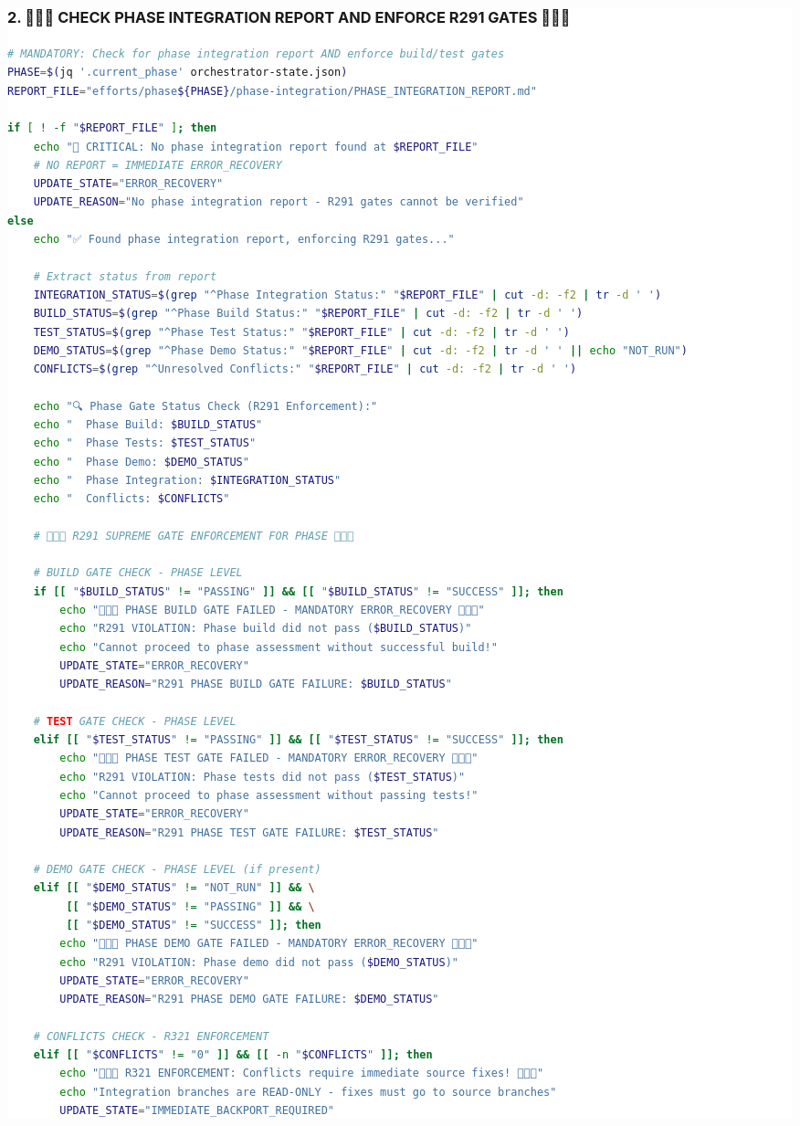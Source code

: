 ### 2. 🔴🔴🔴 CHECK PHASE INTEGRATION REPORT AND ENFORCE R291 GATES 🔴🔴🔴
```bash
# MANDATORY: Check for phase integration report AND enforce build/test gates
PHASE=$(jq '.current_phase' orchestrator-state.json)
REPORT_FILE="efforts/phase${PHASE}/phase-integration/PHASE_INTEGRATION_REPORT.md"

if [ ! -f "$REPORT_FILE" ]; then
    echo "🔴 CRITICAL: No phase integration report found at $REPORT_FILE"
    # NO REPORT = IMMEDIATE ERROR_RECOVERY
    UPDATE_STATE="ERROR_RECOVERY"
    UPDATE_REASON="No phase integration report - R291 gates cannot be verified"
else
    echo "✅ Found phase integration report, enforcing R291 gates..."
    
    # Extract status from report
    INTEGRATION_STATUS=$(grep "^Phase Integration Status:" "$REPORT_FILE" | cut -d: -f2 | tr -d ' ')
    BUILD_STATUS=$(grep "^Phase Build Status:" "$REPORT_FILE" | cut -d: -f2 | tr -d ' ')
    TEST_STATUS=$(grep "^Phase Test Status:" "$REPORT_FILE" | cut -d: -f2 | tr -d ' ')
    DEMO_STATUS=$(grep "^Phase Demo Status:" "$REPORT_FILE" | cut -d: -f2 | tr -d ' ' || echo "NOT_RUN")
    CONFLICTS=$(grep "^Unresolved Conflicts:" "$REPORT_FILE" | cut -d: -f2 | tr -d ' ')
    
    echo "🔍 Phase Gate Status Check (R291 Enforcement):"
    echo "  Phase Build: $BUILD_STATUS"
    echo "  Phase Tests: $TEST_STATUS"
    echo "  Phase Demo: $DEMO_STATUS"
    echo "  Phase Integration: $INTEGRATION_STATUS"
    echo "  Conflicts: $CONFLICTS"
    
    # 🔴🔴🔴 R291 SUPREME GATE ENFORCEMENT FOR PHASE 🔴🔴🔴
    
    # BUILD GATE CHECK - PHASE LEVEL
    if [[ "$BUILD_STATUS" != "PASSING" ]] && [[ "$BUILD_STATUS" != "SUCCESS" ]]; then
        echo "🔴🔴🔴 PHASE BUILD GATE FAILED - MANDATORY ERROR_RECOVERY 🔴🔴🔴"
        echo "R291 VIOLATION: Phase build did not pass ($BUILD_STATUS)"
        echo "Cannot proceed to phase assessment without successful build!"
        UPDATE_STATE="ERROR_RECOVERY"
        UPDATE_REASON="R291 PHASE BUILD GATE FAILURE: $BUILD_STATUS"
        
    # TEST GATE CHECK - PHASE LEVEL
    elif [[ "$TEST_STATUS" != "PASSING" ]] && [[ "$TEST_STATUS" != "SUCCESS" ]]; then
        echo "🔴🔴🔴 PHASE TEST GATE FAILED - MANDATORY ERROR_RECOVERY 🔴🔴🔴"
        echo "R291 VIOLATION: Phase tests did not pass ($TEST_STATUS)"
        echo "Cannot proceed to phase assessment without passing tests!"
        UPDATE_STATE="ERROR_RECOVERY"
        UPDATE_REASON="R291 PHASE TEST GATE FAILURE: $TEST_STATUS"
        
    # DEMO GATE CHECK - PHASE LEVEL (if present)
    elif [[ "$DEMO_STATUS" != "NOT_RUN" ]] && \
         [[ "$DEMO_STATUS" != "PASSING" ]] && \
         [[ "$DEMO_STATUS" != "SUCCESS" ]]; then
        echo "🔴🔴🔴 PHASE DEMO GATE FAILED - MANDATORY ERROR_RECOVERY 🔴🔴🔴"
        echo "R291 VIOLATION: Phase demo did not pass ($DEMO_STATUS)"
        UPDATE_STATE="ERROR_RECOVERY"
        UPDATE_REASON="R291 PHASE DEMO GATE FAILURE: $DEMO_STATUS"
        
    # CONFLICTS CHECK - R321 ENFORCEMENT
    elif [[ "$CONFLICTS" != "0" ]] && [[ -n "$CONFLICTS" ]]; then
        echo "🔴🔴🔴 R321 ENFORCEMENT: Conflicts require immediate source fixes! 🔴🔴🔴"
        echo "Integration branches are READ-ONLY - fixes must go to source branches"
        UPDATE_STATE="IMMEDIATE_BACKPORT_REQUIRED"
```